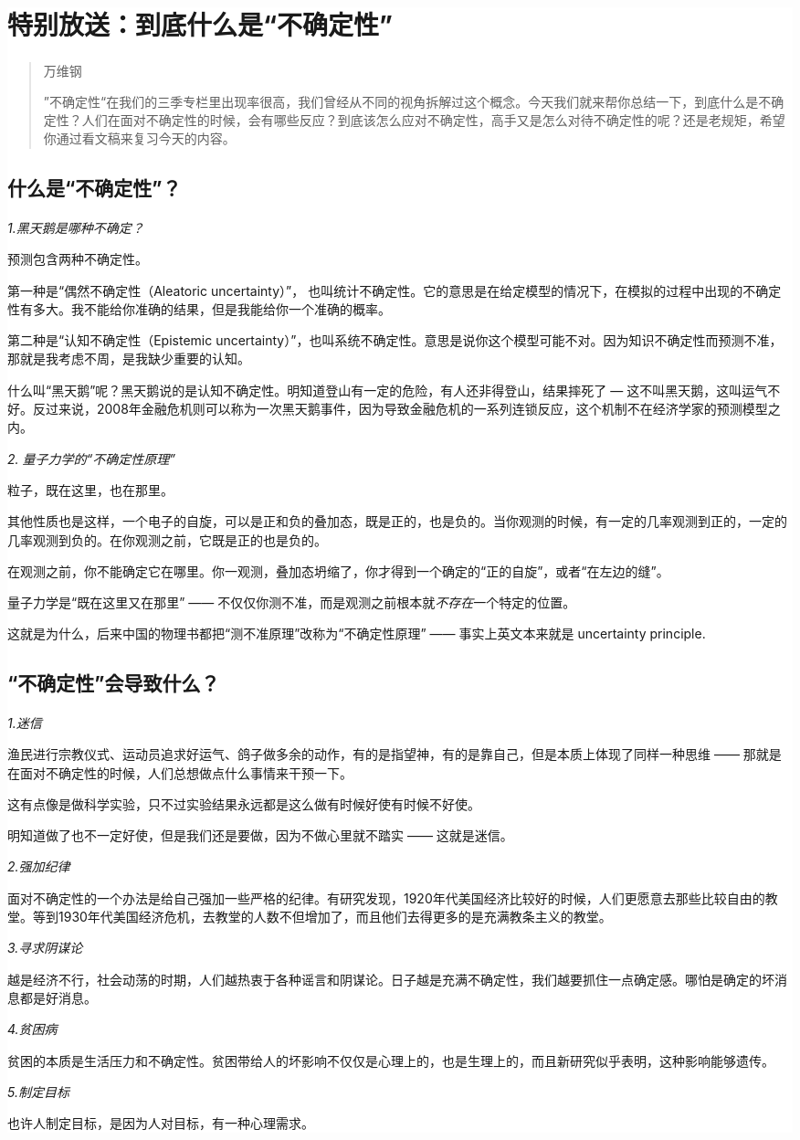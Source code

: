 # 特别放送：到底什么是“不确定性”

> 万维钢
> 
> ”不确定性“在我们的三季专栏里出现率很高，我们曾经从不同的视角拆解过这个概念。今天我们就来帮你总结一下，到底什么是不确定性？人们在面对不确定性的时候，会有哪些反应？到底该怎么应对不确定性，高手又是怎么对待不确定性的呢？还是老规矩，希望你通过看文稿来复习今天的内容。

## 什么是“不确定性”？

 *1.黑天鹅是哪种不确定？*

预测包含两种不确定性。

第一种是“偶然不确定性（Aleatoric uncertainty）”， 也叫统计不确定性。它的意思是在给定模型的情况下，在模拟的过程中出现的不确定性有多大。我不能给你准确的结果，但是我能给你一个准确的概率。

第二种是“认知不确定性（Epistemic uncertainty）”，也叫系统不确定性。意思是说你这个模型可能不对。因为知识不确定性而预测不准，那就是我考虑不周，是我缺少重要的认知。

什么叫“黑天鹅”呢？黑天鹅说的是认知不确定性。明知道登山有一定的危险，有人还非得登山，结果摔死了 — 这不叫黑天鹅，这叫运气不好。反过来说，2008年金融危机则可以称为一次黑天鹅事件，因为导致金融危机的一系列连锁反应，这个机制不在经济学家的预测模型之内。 

 *2.*  *量子力学的“不确定性原理”*

粒子，既在这里，也在那里。

其他性质也是这样，一个电子的自旋，可以是正和负的叠加态，既是正的，也是负的。当你观测的时候，有一定的几率观测到正的，一定的几率观测到负的。在你观测之前，它既是正的也是负的。

在观测之前，你不能确定它在哪里。你一观测，叠加态坍缩了，你才得到一个确定的“正的自旋”，或者“在左边的缝”。

量子力学是“既在这里又在那里” —— 不仅仅你测不准，而是观测之前根本就*不存在*一个特定的位置。

这就是为什么，后来中国的物理书都把“测不准原理”改称为“不确定性原理” —— 事实上英文本来就是 uncertainty principle. 

## “不确定性”会导致什么？

 *1.迷信*

渔民进行宗教仪式、运动员追求好运气、鸽子做多余的动作，有的是指望神，有的是靠自己，但是本质上体现了同样一种思维 —— 那就是在面对不确定性的时候，人们总想做点什么事情来干预一下。

这有点像是做科学实验，只不过实验结果永远都是这么做有时候好使有时候不好使。

明知道做了也不一定好使，但是我们还是要做，因为不做心里就不踏实 —— 这就是迷信。

 *2.强加纪律*

面对不确定性的一个办法是给自己强加一些严格的纪律。有研究发现，1920年代美国经济比较好的时候，人们更愿意去那些比较自由的教堂。等到1930年代美国经济危机，去教堂的人数不但增加了，而且他们去得更多的是充满教条主义的教堂。

 *3.寻求阴谋论*

越是经济不行，社会动荡的时期，人们越热衷于各种谣言和阴谋论。日子越是充满不确定性，我们越要抓住一点确定感。哪怕是确定的坏消息都是好消息。

 *4.贫困病*

贫困的本质是生活压力和不确定性。贫困带给人的坏影响不仅仅是心理上的，也是生理上的，而且新研究似乎表明，这种影响能够遗传。

 *5.制定目标*

也许人制定目标，是因为人对目标，有一种心理需求。

